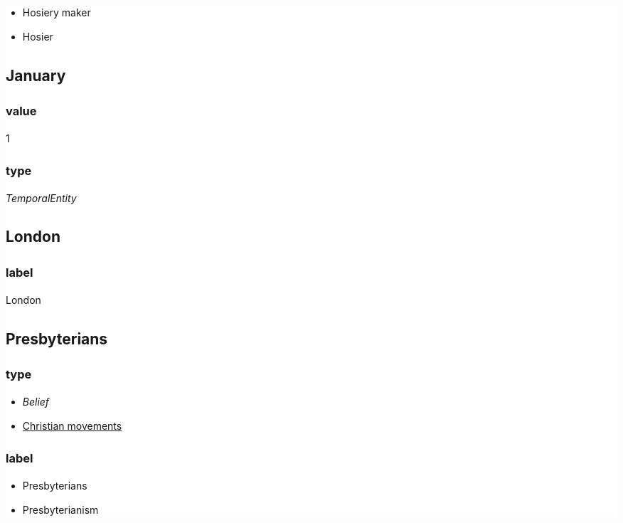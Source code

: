  - Hosiery maker

 - Hosier

## January

### value


1

### type


*TemporalEntity*

## London

### label


London

## Presbyterians

### type

 - *Belief*

 - [Christian movements](#Christian-movements)

### label

 - Presbyterians

 - Presbyterianism